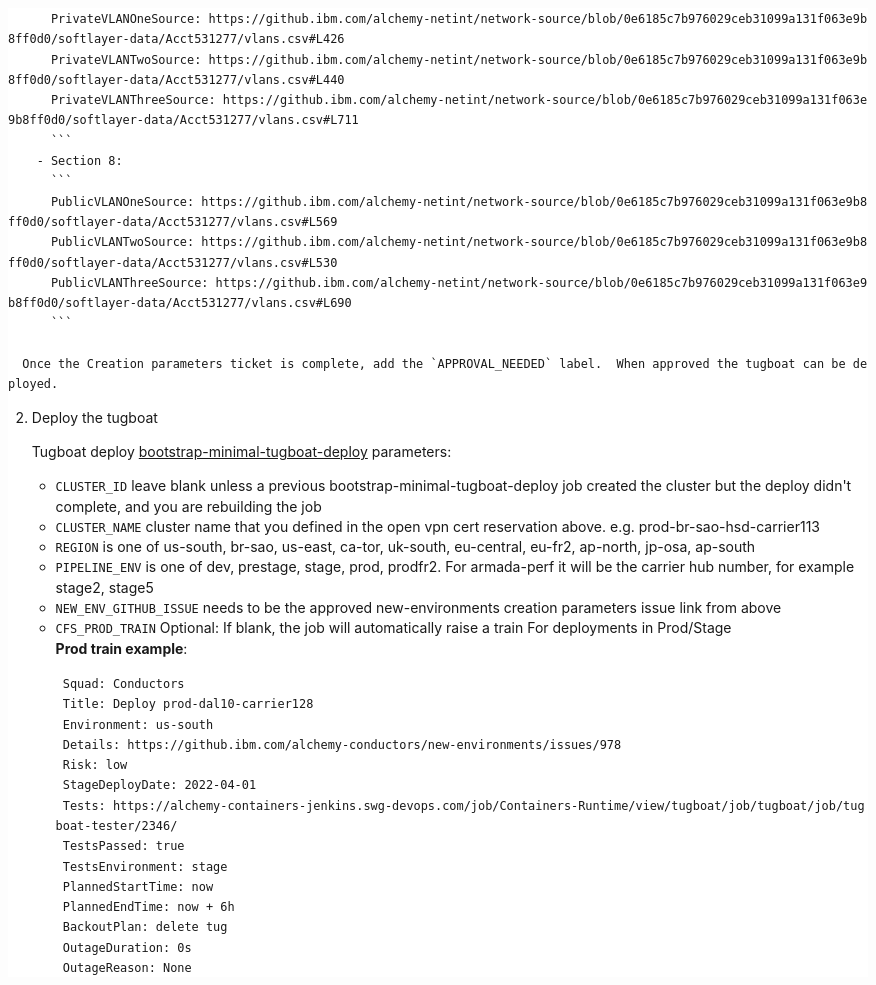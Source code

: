           PrivateVLANOneSource: https://github.ibm.com/alchemy-netint/network-source/blob/0e6185c7b976029ceb31099a131f063e9b8ff0d0/softlayer-data/Acct531277/vlans.csv#L426  
          PrivateVLANTwoSource: https://github.ibm.com/alchemy-netint/network-source/blob/0e6185c7b976029ceb31099a131f063e9b8ff0d0/softlayer-data/Acct531277/vlans.csv#L440  
          PrivateVLANThreeSource: https://github.ibm.com/alchemy-netint/network-source/blob/0e6185c7b976029ceb31099a131f063e9b8ff0d0/softlayer-data/Acct531277/vlans.csv#L711  
          ```
        - Section 8: 
          ```
          PublicVLANOneSource: https://github.ibm.com/alchemy-netint/network-source/blob/0e6185c7b976029ceb31099a131f063e9b8ff0d0/softlayer-data/Acct531277/vlans.csv#L569
          PublicVLANTwoSource: https://github.ibm.com/alchemy-netint/network-source/blob/0e6185c7b976029ceb31099a131f063e9b8ff0d0/softlayer-data/Acct531277/vlans.csv#L530
          PublicVLANThreeSource: https://github.ibm.com/alchemy-netint/network-source/blob/0e6185c7b976029ceb31099a131f063e9b8ff0d0/softlayer-data/Acct531277/vlans.csv#L690
          ```

      Once the Creation parameters ticket is complete, add the `APPROVAL_NEEDED` label.  When approved the tugboat can be deployed.  

2. Deploy the tugboat

   Tugboat deploy [bootstrap-minimal-tugboat-deploy](https://alchemy-containers-jenkins.swg-devops.com/job/Containers-Runtime/job/tugboat/job/bootstrap-minimal-tugboat-deploy/) parameters:  
	- `CLUSTER_ID` leave blank unless a previous bootstrap-minimal-tugboat-deploy job created the cluster but the deploy didn't complete, and you are rebuilding the job  
	- `CLUSTER_NAME` cluster name that you defined in the open vpn cert reservation above. e.g. prod-br-sao-hsd-carrier113  
	- `REGION` is one of us-south, br-sao, us-east, ca-tor, uk-south, eu-central, eu-fr2, ap-north, jp-osa, ap-south  
	- `PIPELINE_ENV` is one of dev, prestage, stage, prod, prodfr2. For armada-perf it will be the carrier hub number, for example stage2, stage5  
	- `NEW_ENV_GITHUB_ISSUE` needs to be the approved new-environments creation parameters issue link from above  
	- `CFS_PROD_TRAIN` Optional: If blank, the job will automatically raise a train For deployments in Prod/Stage \
       **Prod train example**:  
	    ```
	     Squad: Conductors
	     Title: Deploy prod-dal10-carrier128
	     Environment: us-south
	     Details: https://github.ibm.com/alchemy-conductors/new-environments/issues/978
	     Risk: low
	     StageDeployDate: 2022-04-01
	     Tests: https://alchemy-containers-jenkins.swg-devops.com/job/Containers-Runtime/view/tugboat/job/tugboat/job/tugboat-tester/2346/
	     TestsPassed: true
	     TestsEnvironment: stage
	     PlannedStartTime: now
	     PlannedEndTime: now + 6h
	     BackoutPlan: delete tug
	     OutageDuration: 0s
	     OutageReason: None
	    ```
